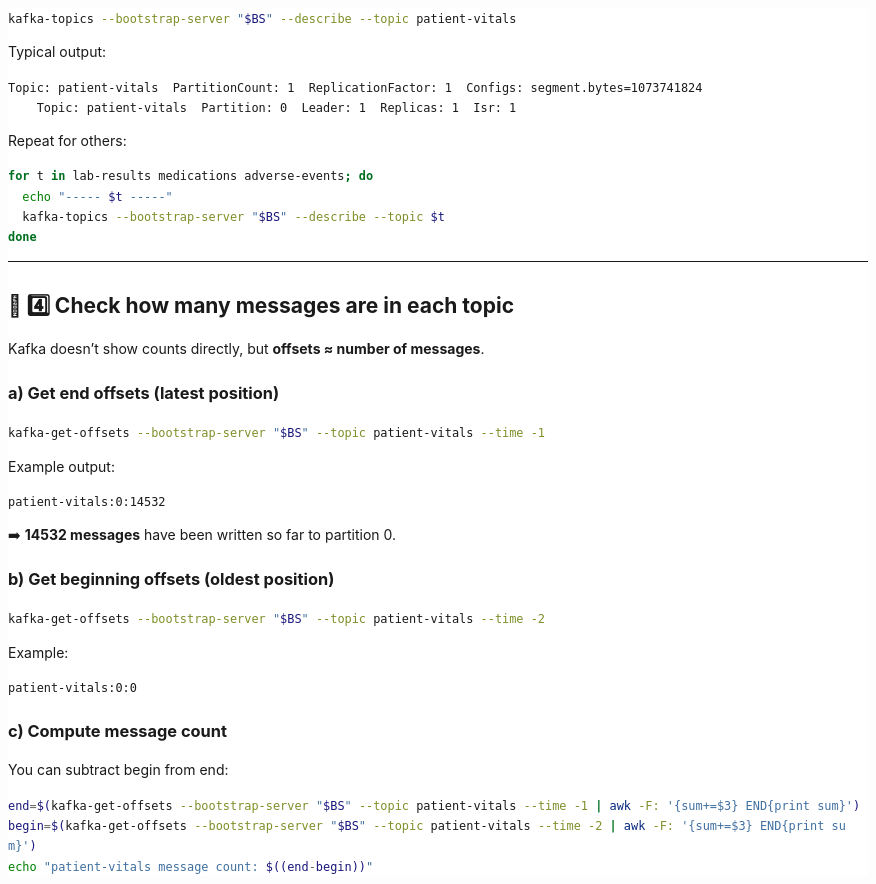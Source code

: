 ```bash
kafka-topics --bootstrap-server "$BS" --describe --topic patient-vitals
```

Typical output:

```
Topic: patient-vitals  PartitionCount: 1  ReplicationFactor: 1  Configs: segment.bytes=1073741824
    Topic: patient-vitals  Partition: 0  Leader: 1  Replicas: 1  Isr: 1
```

Repeat for others:

```bash
for t in lab-results medications adverse-events; do
  echo "----- $t -----"
  kafka-topics --bootstrap-server "$BS" --describe --topic $t
done
```

---

## 🧮 4️⃣ Check how many messages are in each topic

Kafka doesn’t show counts directly, but **offsets ≈ number of messages**.

### a) Get end offsets (latest position)

```bash
kafka-get-offsets --bootstrap-server "$BS" --topic patient-vitals --time -1
```

Example output:

```
patient-vitals:0:14532
```

➡️ **14532 messages** have been written so far to partition 0.

### b) Get beginning offsets (oldest position)

```bash
kafka-get-offsets --bootstrap-server "$BS" --topic patient-vitals --time -2
```

Example:

```
patient-vitals:0:0
```

### c) Compute message count

You can subtract begin from end:

```bash
end=$(kafka-get-offsets --bootstrap-server "$BS" --topic patient-vitals --time -1 | awk -F: '{sum+=$3} END{print sum}')
begin=$(kafka-get-offsets --bootstrap-server "$BS" --topic patient-vitals --time -2 | awk -F: '{sum+=$3} END{print sum}')
echo "patient-vitals message count: $((end-begin))"
```
